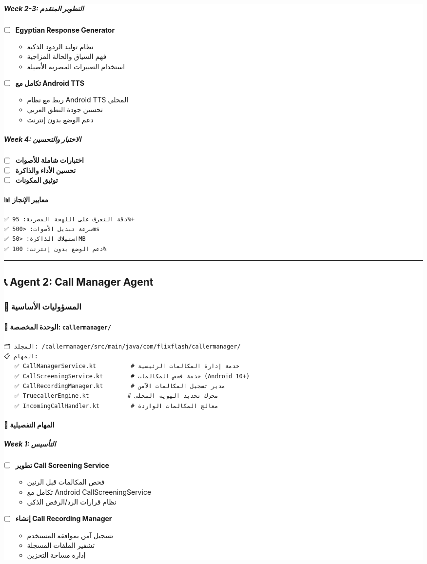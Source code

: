 ##### **Week 2-3: التطوير المتقدم**
- [ ] **Egyptian Response Generator**
  - نظام توليد الردود الذكية
  - فهم السياق والحالة المزاجية
  - استخدام التعبيرات المصرية الأصيلة

- [ ] **تكامل مع Android TTS**
  - ربط مع نظام Android TTS المحلي
  - تحسين جودة النطق العربي
  - دعم الوضع بدون إنترنت

##### **Week 4: الاختبار والتحسين**
- [ ] **اختبارات شاملة للأصوات**
- [ ] **تحسين الأداء والذاكرة**
- [ ] **توثيق المكونات**

#### **📊 معايير الإنجاز**
```
✅ دقة التعرف على اللهجة المصرية: 95%+
✅ سرعة تبديل الأصوات: <500ms
✅ استهلاك الذاكرة: <50MB
✅ دعم الوضع بدون إنترنت: 100%
```

---

## 📞 **Agent 2: Call Manager Agent**
### **🎯 المسؤوليات الأساسية**

#### **📁 الوحدة المخصصة**: `callermanager/`
```
🗂️ المجلد: /callermanager/src/main/java/com/flixflash/callermanager/
📋 المهام:
   ✅ CallManagerService.kt          # خدمة إدارة المكالمات الرئيسية
   ✅ CallScreeningService.kt        # خدمة فحص المكالمات (Android 10+)
   ✅ CallRecordingManager.kt        # مدير تسجيل المكالمات الآمن
   ✅ TruecallerEngine.kt           # محرك تحديد الهوية المحلي
   ✅ IncomingCallHandler.kt         # معالج المكالمات الواردة
```

#### **📱 المهام التفصيلية**

##### **Week 1: التأسيس**
- [ ] **تطوير Call Screening Service**
  - فحص المكالمات قبل الرنين
  - تكامل مع Android CallScreeningService
  - نظام قرارات الرد/الرفض الذكي

- [ ] **إنشاء Call Recording Manager**
  - تسجيل آمن بموافقة المستخدم
  - تشفير الملفات المسجلة
  - إدارة مساحة التخزين
